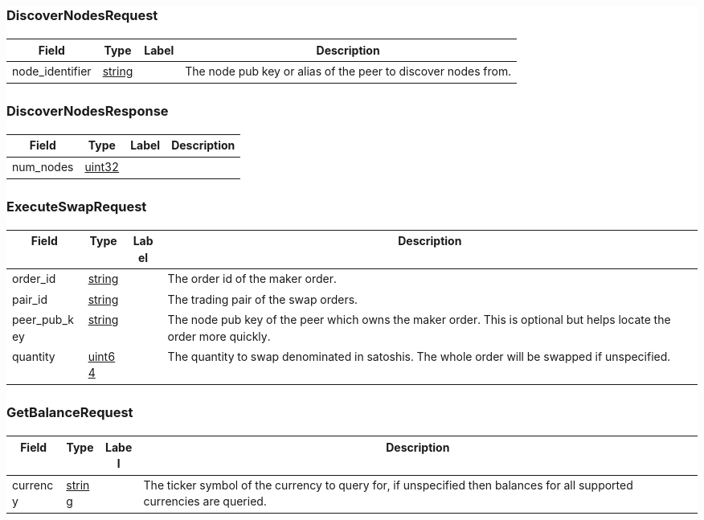 




<a name="opendexrpc.DiscoverNodesRequest"></a>

### DiscoverNodesRequest



| Field | Type | Label | Description |
| ----- | ---- | ----- | ----------- |
| node_identifier | [string](#string) |  | The node pub key or alias of the peer to discover nodes from. |






<a name="opendexrpc.DiscoverNodesResponse"></a>

### DiscoverNodesResponse



| Field | Type | Label | Description |
| ----- | ---- | ----- | ----------- |
| num_nodes | [uint32](#uint32) |  |  |






<a name="opendexrpc.ExecuteSwapRequest"></a>

### ExecuteSwapRequest



| Field | Type | Label | Description |
| ----- | ---- | ----- | ----------- |
| order_id | [string](#string) |  | The order id of the maker order. |
| pair_id | [string](#string) |  | The trading pair of the swap orders. |
| peer_pub_key | [string](#string) |  | The node pub key of the peer which owns the maker order. This is optional but helps locate the order more quickly. |
| quantity | [uint64](#uint64) |  | The quantity to swap denominated in satoshis. The whole order will be swapped if unspecified. |






<a name="opendexrpc.GetBalanceRequest"></a>

### GetBalanceRequest



| Field | Type | Label | Description |
| ----- | ---- | ----- | ----------- |
| currency | [string](#string) |  | The ticker symbol of the currency to query for, if unspecified then balances for all supported currencies are queried. |
